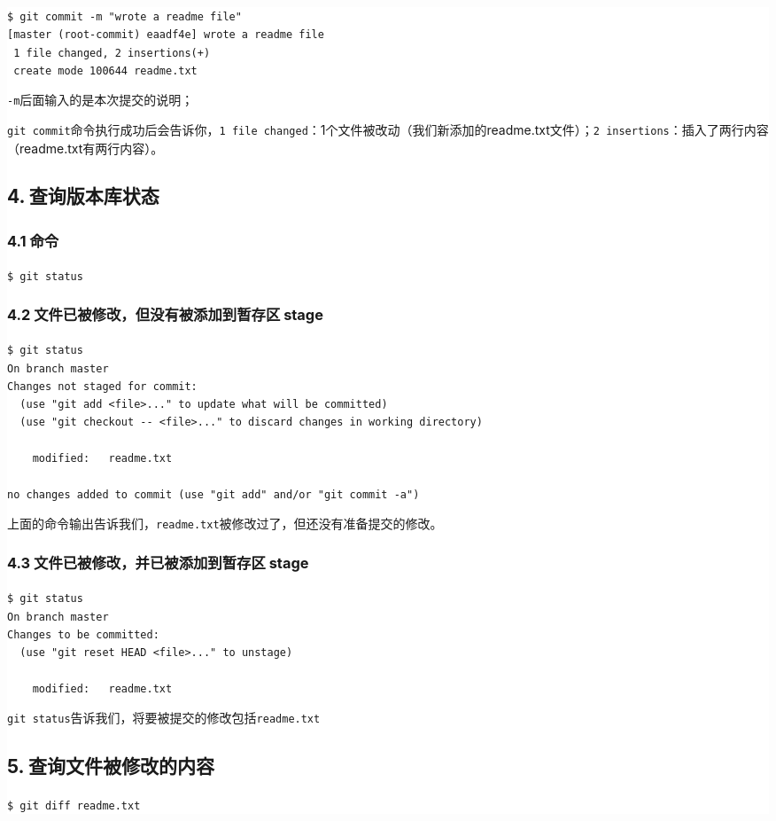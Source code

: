```
$ git commit -m "wrote a readme file"
[master (root-commit) eaadf4e] wrote a readme file
 1 file changed, 2 insertions(+)
 create mode 100644 readme.txt
```

`-m`后面输入的是本次提交的说明；

`git commit`命令执行成功后会告诉你，`1 file changed`：1个文件被改动（我们新添加的readme.txt文件）；`2 insertions`：插入了两行内容（readme.txt有两行内容）。

## 4. 查询版本库状态

### 4.1 命令

```
$ git status
```

### 4.2 文件已被修改，但没有被添加到暂存区 stage

```
$ git status
On branch master
Changes not staged for commit:
  (use "git add <file>..." to update what will be committed)
  (use "git checkout -- <file>..." to discard changes in working directory)

	modified:   readme.txt

no changes added to commit (use "git add" and/or "git commit -a")
```

上面的命令输出告诉我们，`readme.txt`被修改过了，但还没有准备提交的修改。

### 4.3 文件已被修改，并已被添加到暂存区 stage

```
$ git status
On branch master
Changes to be committed:
  (use "git reset HEAD <file>..." to unstage)

	modified:   readme.txt
```

`git status`告诉我们，将要被提交的修改包括`readme.txt`


## 5. 查询文件被修改的内容

```
$ git diff readme.txt
```
